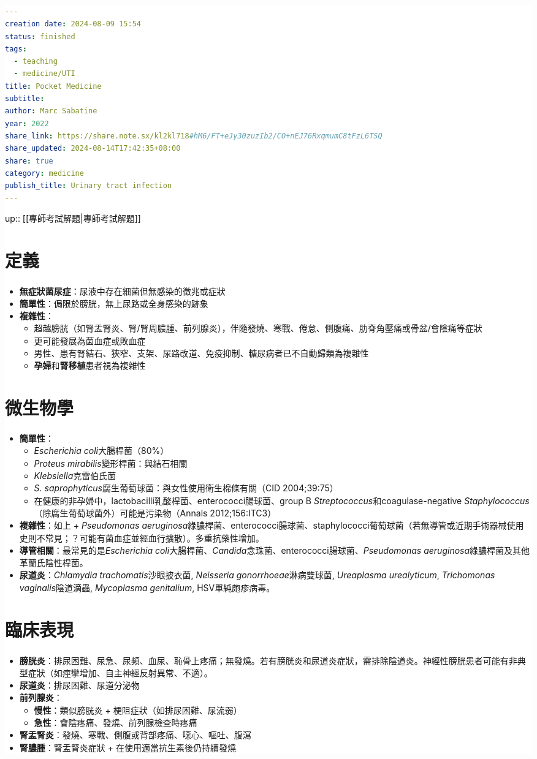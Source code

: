 ```yaml
---
creation date: 2024-08-09 15:54
status: finished
tags:
  - teaching
  - medicine/UTI
title: Pocket Medicine
subtitle: 
author: Marc Sabatine
year: 2022
share_link: https://share.note.sx/kl2kl718#hM6/FT+eJy30zuzIb2/CO+nEJ76RxqmumC8tFzL6TSQ
share_updated: 2024-08-14T17:42:35+08:00
share: true
category: medicine
publish_title: Urinary tract infection
---
```

up:: [[專師考試解題|專師考試解題]]  
# 定義  
  
- **無症狀菌尿症**：尿液中存在細菌但無感染的徵兆或症狀  
- **簡單性**：侷限於膀胱，無上尿路或全身感染的跡象  
- **複雜性**：  
	- 超越膀胱（如腎盂腎炎、腎/腎周膿腫、前列腺炎），伴隨發燒、寒戰、倦怠、側腹痛、肋脊角壓痛或骨盆/會陰痛等症狀  
	- 更可能發展為菌血症或敗血症  
	- 男性、患有腎結石、狹窄、支架、尿路改道、免疫抑制、糖尿病者已不自動歸類為複雜性  
	- **孕婦**和**腎移植**患者視為複雜性  
  
# 微生物學  
  
- **簡單性**：  
	- *Escherichia coli*大腸桿菌（80%）  
	- *Proteus mirabilis*變形桿菌：與結石相關  
	- *Klebsiella*克雷伯氏菌  
	- *S. saprophyticus*腐生葡萄球菌：與女性使用衛生棉條有關（CID 2004;39:75）  
	- 在健康的非孕婦中，lactobacilli乳酸桿菌、enterococci腸球菌、group B *Streptococcus*和coagulase-negative *Staphylococcus*（除腐生葡萄球菌外）可能是污染物（Annals 2012;156:ITC3）  
- **複雜性**：如上 + *Pseudomonas aeruginosa*綠膿桿菌、enterococci腸球菌、staphylococci葡萄球菌（若無導管或近期手術器械使用史則不常見；？可能有菌血症並經血行擴散）。多重抗藥性增加。  
- **導管相關**：最常見的是*Escherichia coli*大腸桿菌、*Candida*念珠菌、enterococci腸球菌、*Pseudomonas aeruginosa*綠膿桿菌及其他革蘭氏陰性桿菌。  
- **尿道炎**：*Chlamydia trachomatis*沙眼披衣菌, *Neisseria gonorrhoeae*淋病雙球菌, *Ureaplasma urealyticum*, *Trichomonas vaginalis*陰道滴蟲, *Mycoplasma genitalium*, HSV單純皰疹病毒。  
  
# 臨床表現  
  
- **膀胱炎**：排尿困難、尿急、尿頻、血尿、恥骨上疼痛；無發燒。若有膀胱炎和尿道炎症狀，需排除陰道炎。神經性膀胱患者可能有非典型症狀（如痙攣增加、自主神經反射異常、不適）。  
- **尿道炎**：排尿困難、尿道分泌物  
- **前列腺炎**：  
	- **慢性**：類似膀胱炎 + 梗阻症狀（如排尿困難、尿流弱）  
	- **急性**：會陰疼痛、發燒、前列腺檢查時疼痛  
- **腎盂腎炎**：發燒、寒戰、側腹或背部疼痛、噁心、嘔吐、腹瀉  
- **腎膿腫**：腎盂腎炎症狀 + 在使用適當抗生素後仍持續發燒  
  